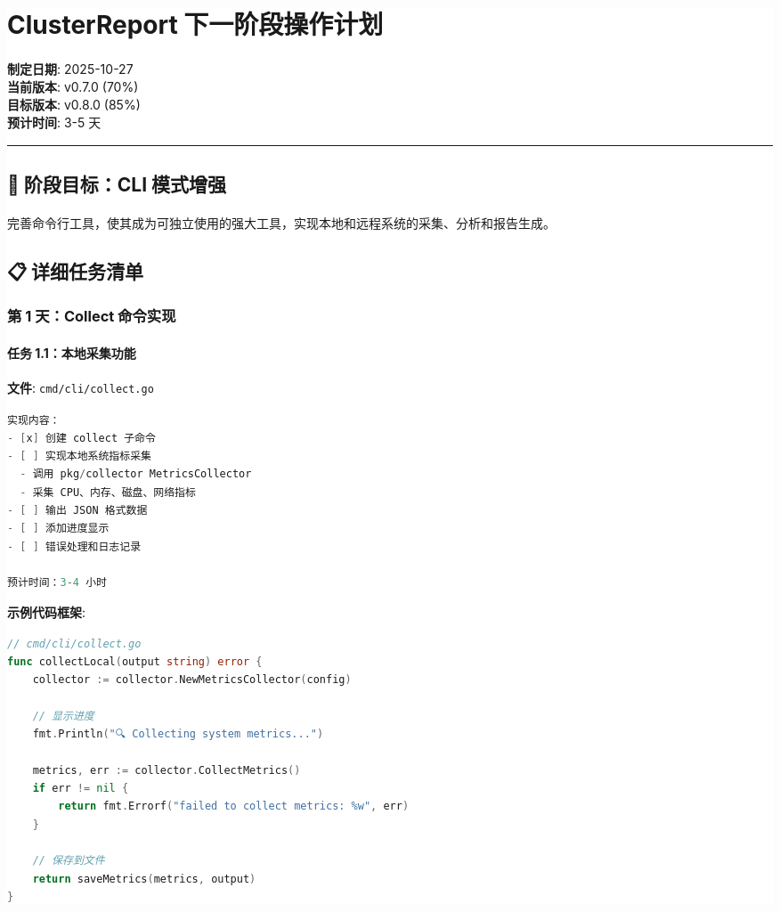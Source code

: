 # ClusterReport 下一阶段操作计划

**制定日期**: 2025-10-27  
**当前版本**: v0.7.0 (70%)  
**目标版本**: v0.8.0 (85%)  
**预计时间**: 3-5 天

---

## 🎯 阶段目标：CLI 模式增强

完善命令行工具，使其成为可独立使用的强大工具，实现本地和远程系统的采集、分析和报告生成。

## 📋 详细任务清单

### 第 1 天：Collect 命令实现

#### 任务 1.1：本地采集功能
**文件**: `cmd/cli/collect.go`

```go
实现内容：
- [x] 创建 collect 子命令
- [ ] 实现本地系统指标采集
  - 调用 pkg/collector MetricsCollector
  - 采集 CPU、内存、磁盘、网络指标
- [ ] 输出 JSON 格式数据
- [ ] 添加进度显示
- [ ] 错误处理和日志记录

预计时间：3-4 小时
```

**示例代码框架**:
```go
// cmd/cli/collect.go
func collectLocal(output string) error {
    collector := collector.NewMetricsCollector(config)
    
    // 显示进度
    fmt.Println("🔍 Collecting system metrics...")
    
    metrics, err := collector.CollectMetrics()
    if err != nil {
        return fmt.Errorf("failed to collect metrics: %w", err)
    }
    
    // 保存到文件
    return saveMetrics(metrics, output)
}
```

